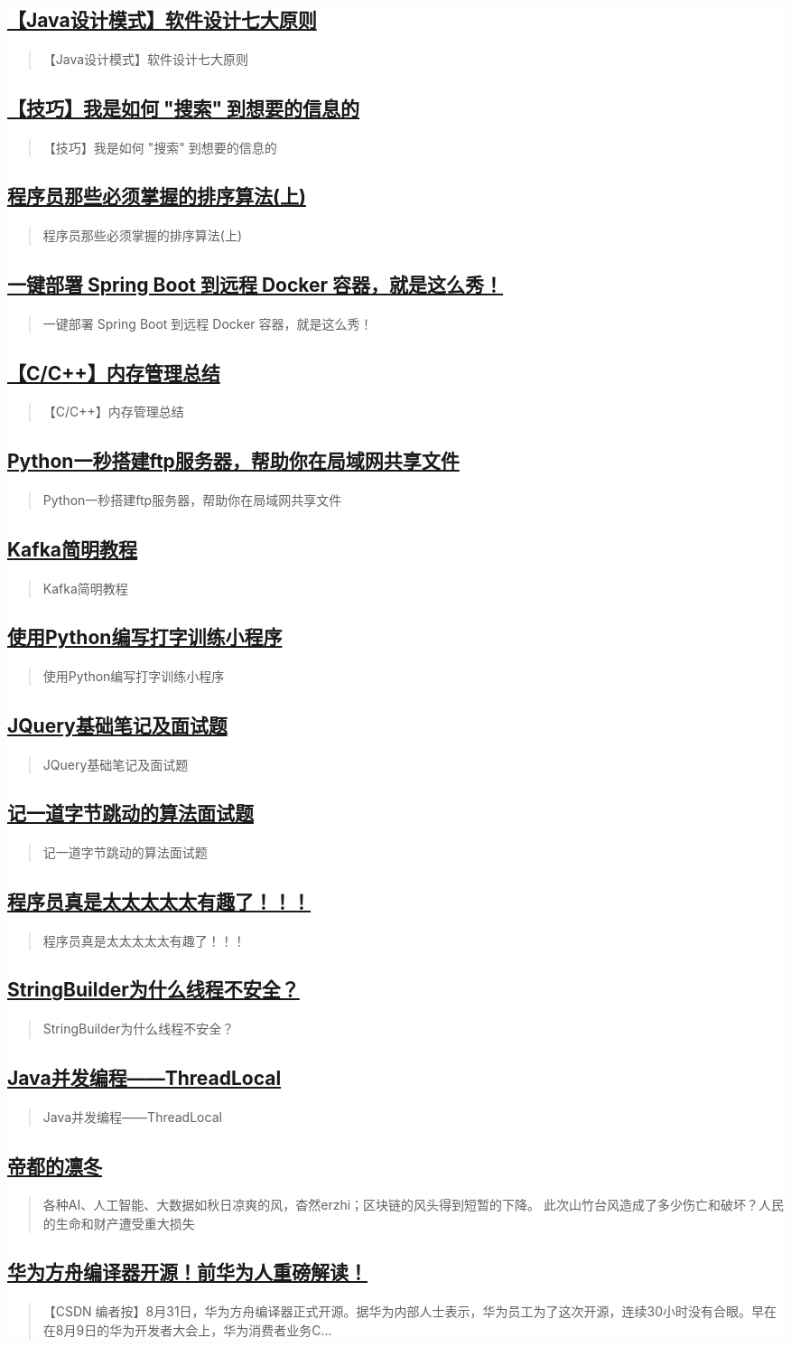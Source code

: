  ## [【Java设计模式】软件设计七大原则](https://blog.csdn.net/qq_42322103/article/details/91411528)
 > 【Java设计模式】软件设计七大原则
 ## [【技巧】我是如何 "搜索" 到想要的信息的](https://blog.csdn.net/qq_42322103/article/details/100139708)
 > 【技巧】我是如何 &quot;搜索&quot; 到想要的信息的
 ## [程序员那些必须掌握的排序算法(上)](https://blog.csdn.net/qq_42453117/article/details/99680831)
 > 程序员那些必须掌握的排序算法(上)
 ## [一键部署 Spring Boot 到远程 Docker 容器，就是这么秀！](https://blog.csdn.net/u012702547/article/details/100153799)
 > 一键部署 Spring Boot 到远程 Docker 容器，就是这么秀！
 ## [【C/C++】内存管理总结](https://blog.csdn.net/qq_42322103/article/details/99089546)
 > 【C/C++】内存管理总结
 ## [Python一秒搭建ftp服务器，帮助你在局域网共享文件](https://blog.csdn.net/devcloud/article/details/100152152)
 > Python一秒搭建ftp服务器，帮助你在局域网共享文件
 ## [Kafka简明教程](https://blog.csdn.net/weixin_38405253/article/details/100151613)
 > Kafka简明教程
 ## [使用Python编写打字训练小程序](https://blog.csdn.net/devcloud/article/details/100098672)
 > 使用Python编写打字训练小程序
 ## [JQuery基础笔记及面试题](https://blog.csdn.net/qq_43645678/article/details/93380482)
 > JQuery基础笔记及面试题
 ## [记一道字节跳动的算法面试题](https://blog.csdn.net/kexuanxiu1163/article/details/100165991)
 > 记一道字节跳动的算法面试题
 ## [程序员真是太太太太太有趣了！！！](https://blog.csdn.net/j3T9Z7H/article/details/100179186)
 > 程序员真是太太太太太有趣了！！！
 ## [StringBuilder为什么线程不安全？](https://blog.csdn.net/weixin_38405253/article/details/100151578)
 > StringBuilder为什么线程不安全？
 ## [Java并发编程——ThreadLocal](https://blog.csdn.net/ghw15221836342/article/details/100136753)
 > Java并发编程——ThreadLocal
 ## [帝都的凛冬](https://blog.csdn.net/yoyo_liyy/article/details/82762601)
 > 各种AI、人工智能、大数据如秋日凉爽的风，杳然erzhi；区块链的风头得到短暂的下降。                此次山竹台风造成了多少伤亡和破坏？人民的生命和财产遭受重大损失
 ## [华为方舟编译器开源！前华为人重磅解读！](https://blog.csdn.net/csdnnews/article/details/100190296)
 > 【CSDN 编者按】8月31日，华为方舟编译器正式开源。据华为内部人士表示，华为员工为了这次开源，连续30小时没有合眼。早在在8月9日的华为开发者大会上，华为消费者业务C...